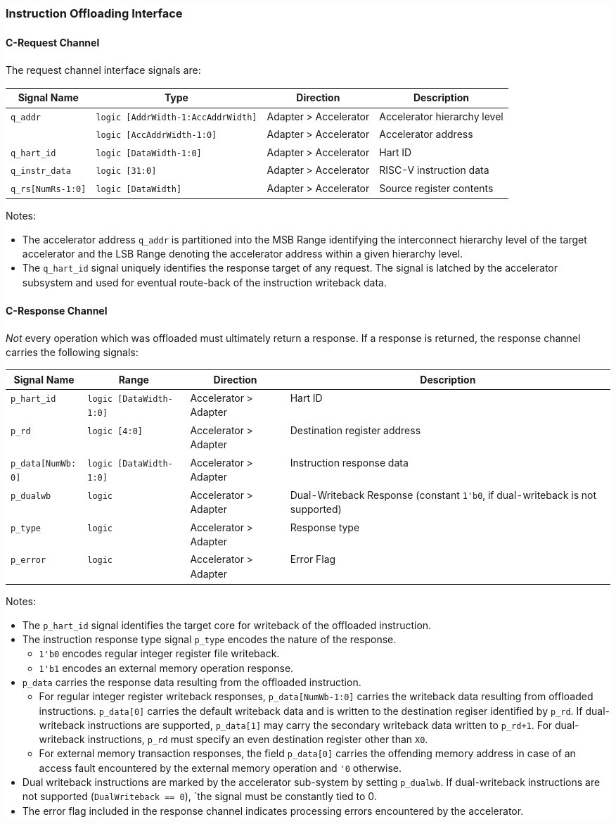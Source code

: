 ### Instruction Offloading Interface

#### C-Request Channel
The request channel interface signals are:

| Signal Name       | Type                               | Direction             | Description                 |
| ----------------- | ---------------------------------- | --------------------- | --------------------------- |
| `q_addr`          | `logic [AddrWidth-1:AccAddrWidth]` | Adapter > Accelerator | Accelerator hierarchy level |
|                   | `logic [AccAddrWidth-1:0]`         | Adapter > Accelerator | Accelerator address         |
| `q_hart_id`       | `logic [DataWidth-1:0]`            | Adapter > Accelerator | Hart ID                     |
| `q_instr_data`    | `logic [31:0]`                     | Adapter > Accelerator | RISC-V instruction data     |
| `q_rs[NumRs-1:0]` | `logic [DataWidth]`                | Adapter > Accelerator | Source register contents    |

Notes:
  - The accelerator address `q_addr` is partitioned into the MSB Range identifying the interconnect hierarchy level of the target accelerator and the LSB Range denoting the accelerator address within a given hierarchy level.
  - The `q_hart_id` signal uniquely identifies the response target of any request.
    The signal is latched by the accelerator subsystem and used for eventual route-back of the instruction writeback data.

#### C-Response Channel
*Not* every operation which was offloaded must ultimately return a response.
If a response is returned, the response channel carries the following signals:

| Signal Name       | Range                   | Direction             | Description                                                                   |
| ----------------- | ----------------------- | --------------------- | ----------------------------------------------------------------------------- |
| `p_hart_id`       | `logic [DataWidth-1:0]` | Accelerator > Adapter | Hart ID                                                                       |
| `p_rd`            | `logic [4:0]`           | Accelerator > Adapter | Destination register address                                                  |
| `p_data[NumWb:0]` | `logic [DataWidth-1:0]` | Accelerator > Adapter | Instruction response data                                                     |
| `p_dualwb`        | `logic`                 | Accelerator > Adapter | Dual-Writeback Response (constant `1'b0`, if dual-writeback is not supported) |
| `p_type`          | `logic`                 | Accelerator > Adapter | Response type                                                                 |
| `p_error`         | `logic`                 | Accelerator > Adapter | Error Flag                                                                    |

Notes:
  - The `p_hart_id` signal identifies the target core for writeback of the offloaded instruction.
  - The instruction response type signal `p_type` encodes the nature of the response.
      - `1'b0` encodes regular integer register file writeback.
      - `1'b1` encodes an external memory operation response.
  - `p_data` carries the response data resulting from the offloaded instruction.
    - For regular integer register writeback responses, `p_data[NumWb-1:0]` carries the writeback data resulting from offloaded instructions.
      `p_data[0]` carries the default writeback data and is written to the destination regiser identified by `p_rd`.
      If dual-writeback instructions are supported, `p_data[1]` may carry the secondary writeback data written to `p_rd+1`.
      For dual-writeback instructions, `p_rd` must specify an even destination register other than `X0`.
    - For external memory transaction responses, the field `p_data[0]` carries the offending memory address in case of an access fault encountered by the external memory operation and `'0` otherwise.
  - Dual writeback instructions are marked by the accelerator sub-system by setting `p_dualwb`.
    If dual-writeback instructions are not supported (`DualWriteback == 0`), `the signal must be constantly tied to 0.
  - The error flag included in the response channel indicates processing errors encountered by the accelerator.
